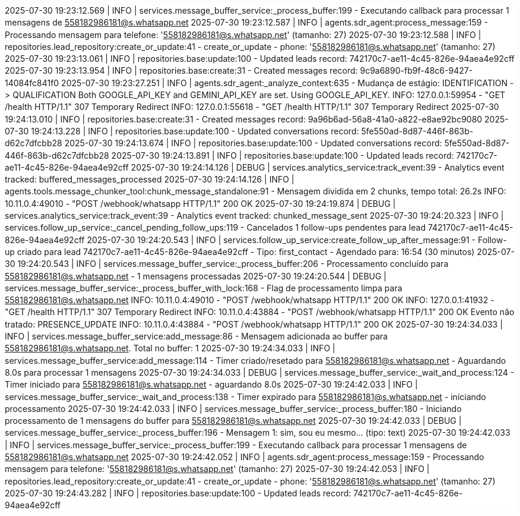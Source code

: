 2025-07-30 19:23:12.569 | INFO     | services.message_buffer_service:_process_buffer:199 - Executando callback para processar 1 mensagens de 558182986181@s.whatsapp.net
2025-07-30 19:23:12.587 | INFO     | agents.sdr_agent:process_message:159 - Processando mensagem para telefone: '558182986181@s.whatsapp.net' (tamanho: 27)
2025-07-30 19:23:12.588 | INFO     | repositories.lead_repository:create_or_update:41 - create_or_update - phone: '558182986181@s.whatsapp.net' (tamanho: 27)
2025-07-30 19:23:13.061 | INFO     | repositories.base:update:100 - Updated leads record: 742170c7-ae11-4c45-826e-94aea4e92cff
2025-07-30 19:23:13.954 | INFO     | repositories.base:create:31 - Created messages record: 9c9a6890-fb9f-48c6-9427-14084fc841f0
2025-07-30 19:23:27.251 | INFO     | agents.sdr_agent:_analyze_context:635 - Mudança de estágio: IDENTIFICATION -> QUALIFICATION
Both GOOGLE_API_KEY and GEMINI_API_KEY are set. Using GOOGLE_API_KEY.
INFO:     127.0.0.1:59954 - "GET /health HTTP/1.1" 307 Temporary Redirect
INFO:     127.0.0.1:55618 - "GET /health HTTP/1.1" 307 Temporary Redirect
2025-07-30 19:24:13.010 | INFO     | repositories.base:create:31 - Created messages record: 9a96b6ad-56a8-41a0-a822-e8ae92bc9080
2025-07-30 19:24:13.228 | INFO     | repositories.base:update:100 - Updated conversations record: 5fe550ad-8d87-446f-863b-d62c7dfcbb28
2025-07-30 19:24:13.674 | INFO     | repositories.base:update:100 - Updated conversations record: 5fe550ad-8d87-446f-863b-d62c7dfcbb28
2025-07-30 19:24:13.891 | INFO     | repositories.base:update:100 - Updated leads record: 742170c7-ae11-4c45-826e-94aea4e92cff
2025-07-30 19:24:14.126 | DEBUG    | services.analytics_service:track_event:39 - Analytics event tracked: buffered_messages_processed
2025-07-30 19:24:14.126 | INFO     | agents.tools.message_chunker_tool:chunk_message_standalone:91 - Mensagem dividida em 2 chunks, tempo total: 26.2s
INFO:     10.11.0.4:49010 - "POST /webhook/whatsapp HTTP/1.1" 200 OK
2025-07-30 19:24:19.874 | DEBUG    | services.analytics_service:track_event:39 - Analytics event tracked: chunked_message_sent
2025-07-30 19:24:20.323 | INFO     | services.follow_up_service:_cancel_pending_follow_ups:119 - Cancelados 1 follow-ups pendentes para lead 742170c7-ae11-4c45-826e-94aea4e92cff
2025-07-30 19:24:20.543 | INFO     | services.follow_up_service:create_follow_up_after_message:91 - Follow-up criado para lead 742170c7-ae11-4c45-826e-94aea4e92cff - Tipo: first_contact - Agendado para: 16:54 (30 minutos)
2025-07-30 19:24:20.543 | INFO     | services.message_buffer_service:_process_buffer:206 - Processamento concluído para 558182986181@s.whatsapp.net - 1 mensagens processadas
2025-07-30 19:24:20.544 | DEBUG    | services.message_buffer_service:_process_buffer_with_lock:168 - Flag de processamento limpa para 558182986181@s.whatsapp.net
INFO:     10.11.0.4:49010 - "POST /webhook/whatsapp HTTP/1.1" 200 OK
INFO:     127.0.0.1:41932 - "GET /health HTTP/1.1" 307 Temporary Redirect
INFO:     10.11.0.4:43884 - "POST /webhook/whatsapp HTTP/1.1" 200 OK
Evento não tratado: PRESENCE_UPDATE
INFO:     10.11.0.4:43884 - "POST /webhook/whatsapp HTTP/1.1" 200 OK
2025-07-30 19:24:34.033 | INFO     | services.message_buffer_service:add_message:86 - Mensagem adicionada ao buffer para 558182986181@s.whatsapp.net. Total no buffer: 1
2025-07-30 19:24:34.033 | INFO     | services.message_buffer_service:add_message:114 - Timer criado/resetado para 558182986181@s.whatsapp.net - Aguardando 8.0s para processar 1 mensagens
2025-07-30 19:24:34.033 | DEBUG    | services.message_buffer_service:_wait_and_process:124 - Timer iniciado para 558182986181@s.whatsapp.net - aguardando 8.0s
2025-07-30 19:24:42.033 | INFO     | services.message_buffer_service:_wait_and_process:138 - Timer expirado para 558182986181@s.whatsapp.net - iniciando processamento
2025-07-30 19:24:42.033 | INFO     | services.message_buffer_service:_process_buffer:180 - Iniciando processamento de 1 mensagens do buffer para 558182986181@s.whatsapp.net
2025-07-30 19:24:42.033 | DEBUG    | services.message_buffer_service:_process_buffer:196 -   Mensagem 1: sim, sou eu mesmo... (tipo: text)
2025-07-30 19:24:42.033 | INFO     | services.message_buffer_service:_process_buffer:199 - Executando callback para processar 1 mensagens de 558182986181@s.whatsapp.net
2025-07-30 19:24:42.052 | INFO     | agents.sdr_agent:process_message:159 - Processando mensagem para telefone: '558182986181@s.whatsapp.net' (tamanho: 27)
2025-07-30 19:24:42.053 | INFO     | repositories.lead_repository:create_or_update:41 - create_or_update - phone: '558182986181@s.whatsapp.net' (tamanho: 27)
2025-07-30 19:24:43.282 | INFO     | repositories.base:update:100 - Updated leads record: 742170c7-ae11-4c45-826e-94aea4e92cff
